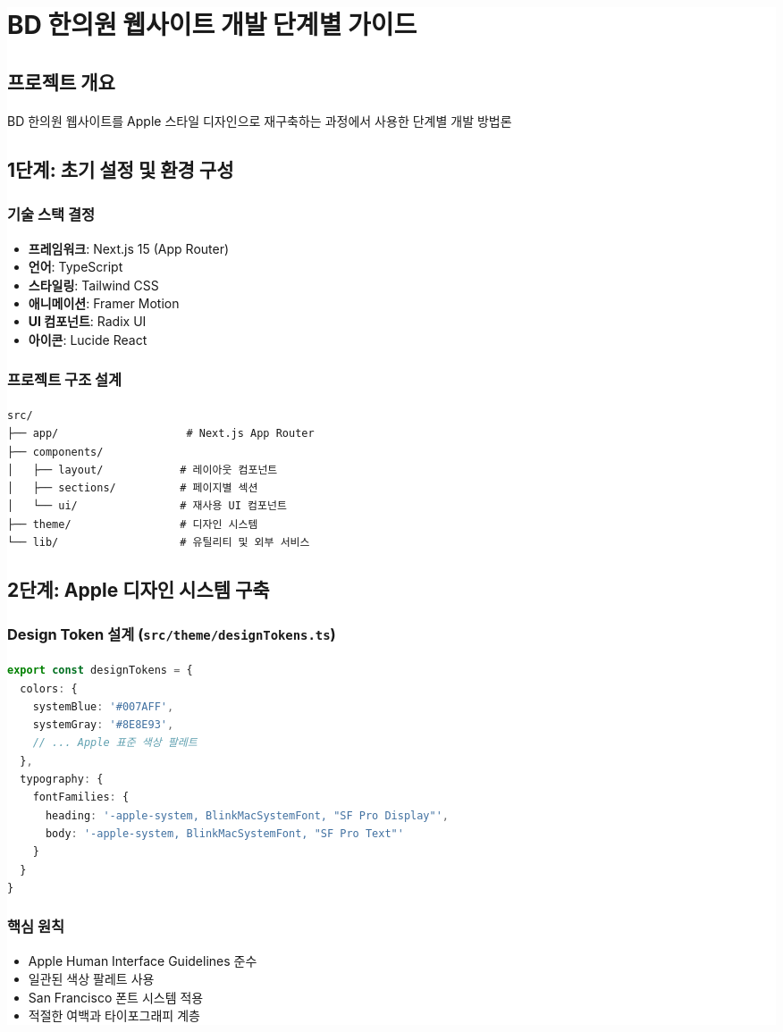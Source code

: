 # BD 한의원 웹사이트 개발 단계별 가이드

## 프로젝트 개요
BD 한의원 웹사이트를 Apple 스타일 디자인으로 재구축하는 과정에서 사용한 단계별 개발 방법론

## 1단계: 초기 설정 및 환경 구성

### 기술 스택 결정
- **프레임워크**: Next.js 15 (App Router)
- **언어**: TypeScript
- **스타일링**: Tailwind CSS
- **애니메이션**: Framer Motion
- **UI 컴포넌트**: Radix UI
- **아이콘**: Lucide React

### 프로젝트 구조 설계
```
src/
├── app/                    # Next.js App Router
├── components/
│   ├── layout/            # 레이아웃 컴포넌트
│   ├── sections/          # 페이지별 섹션
│   └── ui/                # 재사용 UI 컴포넌트
├── theme/                 # 디자인 시스템
└── lib/                   # 유틸리티 및 외부 서비스
```

## 2단계: Apple 디자인 시스템 구축

### Design Token 설계 (`src/theme/designTokens.ts`)
```typescript
export const designTokens = {
  colors: {
    systemBlue: '#007AFF',
    systemGray: '#8E8E93',
    // ... Apple 표준 색상 팔레트
  },
  typography: {
    fontFamilies: {
      heading: '-apple-system, BlinkMacSystemFont, "SF Pro Display"',
      body: '-apple-system, BlinkMacSystemFont, "SF Pro Text"'
    }
  }
}
```

### 핵심 원칙
- Apple Human Interface Guidelines 준수
- 일관된 색상 팔레트 사용
- San Francisco 폰트 시스템 적용
- 적절한 여백과 타이포그래피 계층
